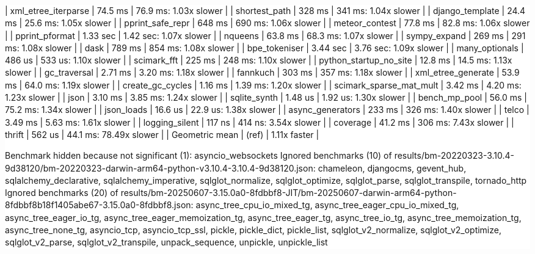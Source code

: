 | xml_etree_iterparse           | 74.5 ms                                                | 76.9 ms: 1.03x slower                                                 |
| shortest_path                 | 328 ms                                                 | 341 ms: 1.04x slower                                                  |
| django_template               | 24.4 ms                                                | 25.6 ms: 1.05x slower                                                 |
| pprint_safe_repr              | 648 ms                                                 | 690 ms: 1.06x slower                                                  |
| meteor_contest                | 77.8 ms                                                | 82.8 ms: 1.06x slower                                                 |
| pprint_pformat                | 1.33 sec                                               | 1.42 sec: 1.07x slower                                                |
| nqueens                       | 63.8 ms                                                | 68.3 ms: 1.07x slower                                                 |
| sympy_expand                  | 269 ms                                                 | 291 ms: 1.08x slower                                                  |
| dask                          | 789 ms                                                 | 854 ms: 1.08x slower                                                  |
| bpe_tokeniser                 | 3.44 sec                                               | 3.76 sec: 1.09x slower                                                |
| many_optionals                | 486 us                                                 | 533 us: 1.10x slower                                                  |
| scimark_fft                   | 225 ms                                                 | 248 ms: 1.10x slower                                                  |
| python_startup_no_site        | 12.8 ms                                                | 14.5 ms: 1.13x slower                                                 |
| gc_traversal                  | 2.71 ms                                                | 3.20 ms: 1.18x slower                                                 |
| fannkuch                      | 303 ms                                                 | 357 ms: 1.18x slower                                                  |
| xml_etree_generate            | 53.9 ms                                                | 64.0 ms: 1.19x slower                                                 |
| create_gc_cycles              | 1.16 ms                                                | 1.39 ms: 1.20x slower                                                 |
| scimark_sparse_mat_mult       | 3.42 ms                                                | 4.20 ms: 1.23x slower                                                 |
| json                          | 3.10 ms                                                | 3.85 ms: 1.24x slower                                                 |
| sqlite_synth                  | 1.48 us                                                | 1.92 us: 1.30x slower                                                 |
| bench_mp_pool                 | 56.0 ms                                                | 75.2 ms: 1.34x slower                                                 |
| json_loads                    | 16.6 us                                                | 22.9 us: 1.38x slower                                                 |
| async_generators              | 233 ms                                                 | 326 ms: 1.40x slower                                                  |
| telco                         | 3.49 ms                                                | 5.63 ms: 1.61x slower                                                 |
| logging_silent                | 117 ns                                                 | 414 ns: 3.54x slower                                                  |
| coverage                      | 41.2 ms                                                | 306 ms: 7.43x slower                                                  |
| thrift                        | 562 us                                                 | 44.1 ms: 78.49x slower                                                |
| Geometric mean                | (ref)                                                  | 1.11x faster                                                          |

Benchmark hidden because not significant (1): asyncio_websockets
Ignored benchmarks (10) of results/bm-20220323-3.10.4-9d38120/bm-20220323-darwin-arm64-python-v3.10.4-3.10.4-9d38120.json: chameleon, djangocms, gevent_hub, sqlalchemy_declarative, sqlalchemy_imperative, sqlglot_normalize, sqlglot_optimize, sqlglot_parse, sqlglot_transpile, tornado_http
Ignored benchmarks (20) of results/bm-20250607-3.15.0a0-8fdbbf8-JIT/bm-20250607-darwin-arm64-python-8fdbbf8b18f1405abe67-3.15.0a0-8fdbbf8.json: async_tree_cpu_io_mixed_tg, async_tree_eager_cpu_io_mixed_tg, async_tree_eager_io_tg, async_tree_eager_memoization_tg, async_tree_eager_tg, async_tree_io_tg, async_tree_memoization_tg, async_tree_none_tg, asyncio_tcp, asyncio_tcp_ssl, pickle, pickle_dict, pickle_list, sqlglot_v2_normalize, sqlglot_v2_optimize, sqlglot_v2_parse, sqlglot_v2_transpile, unpack_sequence, unpickle, unpickle_list

